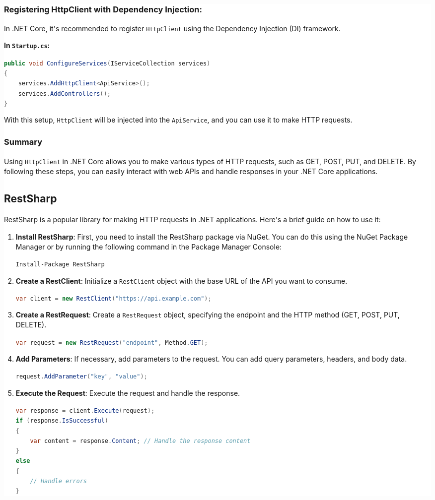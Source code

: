 
### Registering HttpClient with Dependency Injection:

In .NET Core, it's recommended to register `HttpClient` using the Dependency Injection (DI) framework.

**In `Startup.cs`:**

```csharp
public void ConfigureServices(IServiceCollection services)
{
    services.AddHttpClient<ApiService>();
    services.AddControllers();
}
```

With this setup, `HttpClient` will be injected into the `ApiService`, and you can use it to make HTTP requests.

### Summary

Using `HttpClient` in .NET Core allows you to make various types of HTTP requests, such as GET, POST, PUT, and DELETE. By following these steps, you can easily interact with web APIs and handle responses in your .NET Core applications. 

## RestSharp
RestSharp is a popular library for making HTTP requests in .NET applications. Here's a brief guide on how to use it:

1. **Install RestSharp**: First, you need to install the RestSharp package via NuGet. You can do this using the NuGet Package Manager or by running the following command in the Package Manager Console:
    ```shell
    Install-Package RestSharp
    ```

2. **Create a RestClient**: Initialize a `RestClient` object with the base URL of the API you want to consume.
    ```csharp
    var client = new RestClient("https://api.example.com");
    ```

3. **Create a RestRequest**: Create a `RestRequest` object, specifying the endpoint and the HTTP method (GET, POST, PUT, DELETE).
    ```csharp
    var request = new RestRequest("endpoint", Method.GET);
    ```

4. **Add Parameters**: If necessary, add parameters to the request. You can add query parameters, headers, and body data.
    ```csharp
    request.AddParameter("key", "value");
    ```

5. **Execute the Request**: Execute the request and handle the response.
    ```csharp
    var response = client.Execute(request);
    if (response.IsSuccessful)
    {
        var content = response.Content; // Handle the response content
    }
    else
    {
        // Handle errors
    }
    ```
